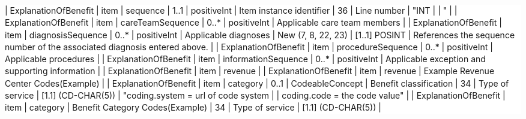 | ExplanationOfBenefit                           | item                                                                                                                     | sequence                                      | 1\.\.1                                                                                                       | positiveInt                                                   | Item instance identifier                            | 36                                                                                    | Line number                                                                                                                                                                 | "INT                                                                                                                                         |
| "                                              |
| ExplanationOfBenefit                           | item                                                                                                                     | careTeamSequence                              | 0\.\.\*                                                                                                      | positiveInt                                                   | Applicable care team members                        |
| ExplanationOfBenefit                           | item                                                                                                                     | diagnosisSequence                             | 0\.\.\*                                                                                                      | positiveInt                                                   | Applicable diagnoses                                | New \(7, 8, 22, 23\)                                                                  | \[1\.\.1\] POSINT                                                                                                                                                           | References the sequence number of the associated diagnosis entered above\.                                                                   |
| ExplanationOfBenefit                           | item                                                                                                                     | procedureSequence                             | 0\.\.\*                                                                                                      | positiveInt                                                   | Applicable procedures                               |
| ExplanationOfBenefit                           | item                                                                                                                     | informationSequence                           | 0\.\.\*                                                                                                      | positiveInt                                                   | Applicable exception and supporting information     |
| ExplanationOfBenefit                           | item                                                                                                                     | revenue                                       |
| ExplanationOfBenefit                           | item                                                                                                                     | revenue                                       | Example Revenue Center Codes\(Example\)                                                                     |
| ExplanationOfBenefit                           | item                                                                                                                     | category                                      | 0\.\.1                                                                                                       | CodeableConcept                                               | Benefit classification                              | 34                                                                                    | Type of service                                                                                                                                                             | \[1\.1\] \(CD\-CHAR\(5\)\)                                                                                                                   | "coding\.system = url of code system                                                                         |
| coding\.code = the code value"                 |
| ExplanationOfBenefit                           | item                                                                                                                     | category                                      | Benefit Category Codes\(Example\)                                                                           | 34                                                            | Type of service                                     | \[1\.1\] \(CD\-CHAR\(5\)\)                                                            |